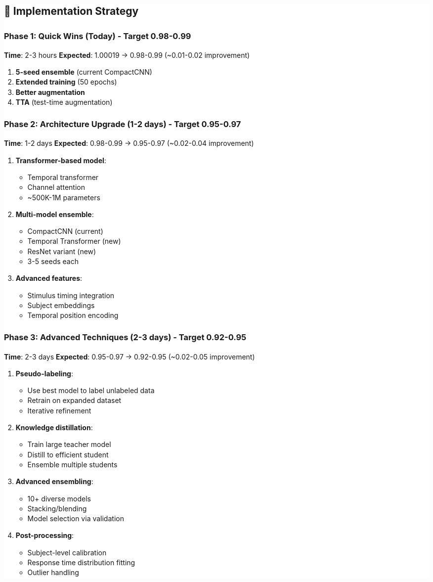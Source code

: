 ## 🚀 Implementation Strategy

### Phase 1: Quick Wins (Today) - Target 0.98-0.99
**Time**: 2-3 hours
**Expected**: 1.00019 → 0.98-0.99 (~0.01-0.02 improvement)

1. **5-seed ensemble** (current CompactCNN)
2. **Extended training** (50 epochs)
3. **Better augmentation**
4. **TTA** (test-time augmentation)

### Phase 2: Architecture Upgrade (1-2 days) - Target 0.95-0.97
**Time**: 1-2 days
**Expected**: 0.98-0.99 → 0.95-0.97 (~0.02-0.04 improvement)

1. **Transformer-based model**:
   - Temporal transformer
   - Channel attention
   - ~500K-1M parameters

2. **Multi-model ensemble**:
   - CompactCNN (current)
   - Temporal Transformer (new)
   - ResNet variant (new)
   - 3-5 seeds each

3. **Advanced features**:
   - Stimulus timing integration
   - Subject embeddings
   - Temporal position encoding

### Phase 3: Advanced Techniques (2-3 days) - Target 0.92-0.95
**Time**: 2-3 days
**Expected**: 0.95-0.97 → 0.92-0.95 (~0.02-0.05 improvement)

1. **Pseudo-labeling**:
   - Use best model to label unlabeled data
   - Retrain on expanded dataset
   - Iterative refinement

2. **Knowledge distillation**:
   - Train large teacher model
   - Distill to efficient student
   - Ensemble multiple students

3. **Advanced ensembling**:
   - 10+ diverse models
   - Stacking/blending
   - Model selection via validation

4. **Post-processing**:
   - Subject-level calibration
   - Response time distribution fitting
   - Outlier handling
